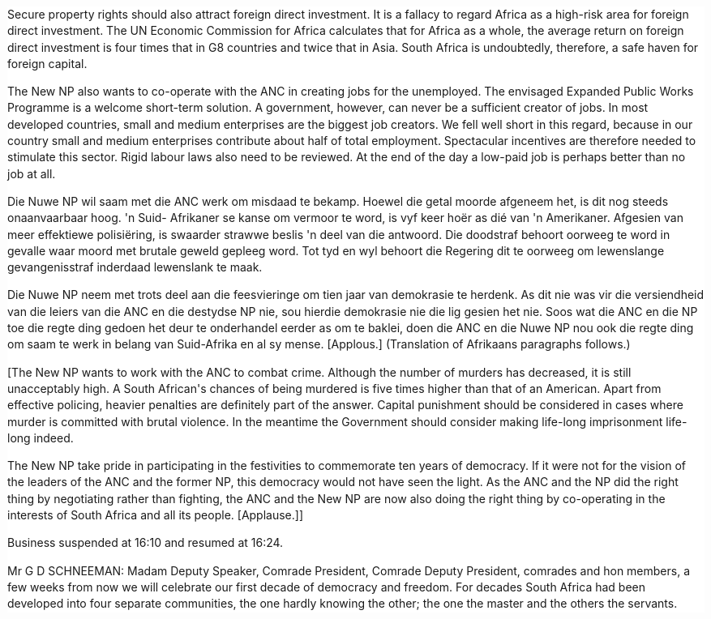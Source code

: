 Secure property rights should also attract foreign direct investment. It  is
a  fallacy  to  regard  Africa  as  a  high-risk  area  for  foreign  direct
investment. The UN  Economic  Commission  for  Africa  calculates  that  for
Africa as a whole, the average return on foreign direct investment  is  four
times that in  G8  countries  and  twice  that  in  Asia.  South  Africa  is
undoubtedly, therefore, a safe haven for foreign capital.

The New NP also wants to co-operate with the ANC in creating  jobs  for  the
unemployed. The envisaged Expanded  Public  Works  Programme  is  a  welcome
short-term solution. A  government,  however,  can  never  be  a  sufficient
creator of jobs. In most developed countries, small and  medium  enterprises
are the biggest job creators. We fell well short in this regard, because  in
our country small and medium enterprises  contribute  about  half  of  total
employment. Spectacular incentives are therefore needed  to  stimulate  this
sector. Rigid labour laws also need to be reviewed. At the end of the day  a
low-paid job is perhaps better than no job at all.

Die Nuwe NP wil saam met die ANC werk  om  misdaad  te  bekamp.  Hoewel  die
getal moorde afgeneem het, is dit nog steeds onaanvaarbaar  hoog.  'n  Suid-
Afrikaner se kanse om vermoor te word, is  vyf  keer  hoër  as  dié  van  'n
Amerikaner. Afgesien van meer effektiewe polisiëring,  is  swaarder  strawwe
beslis 'n deel van die antwoord. Die doodstraf behoort oorweeg  te  word  in
gevalle waar moord met brutale geweld gepleeg word. Tot tyd en  wyl  behoort
die  Regering  dit  te  oorweeg  om  lewenslange  gevangenisstraf  inderdaad
lewenslank te maak.

Die Nuwe NP neem met trots deel  aan  die  feesvieringe  om  tien  jaar  van
demokrasie te herdenk. As dit nie was vir die versiendheid  van  die  leiers
van die ANC en die destydse NP nie,  sou  hierdie  demokrasie  nie  die  lig
gesien het nie. Soos wat die ANC en die NP toe die  regte  ding  gedoen  het
deur te onderhandel eerder as om te baklei, doen die ANC en die Nuwe NP  nou
ook die regte ding om saam te werk  in  belang  van  Suid-Afrika  en  al  sy
mense. [Applous.] (Translation of Afrikaans paragraphs follows.)

[The New NP wants to work with the ANC to combat crime. Although the  number
of murders has decreased, it is still unacceptably high. A  South  African's
chances of being murdered is five times higher than  that  of  an  American.
Apart from effective policing, heavier penalties are definitely part of  the
answer. Capital punishment should be considered in  cases  where  murder  is
committed with brutal  violence.  In  the  meantime  the  Government  should
consider making life-long imprisonment life-long indeed.

The New NP take pride in participating in  the  festivities  to  commemorate
ten years of democracy. If it were not for the vision of the leaders of  the
ANC and the former NP, this democracy would not have seen the light. As  the
ANC and the NP did the right thing by negotiating rather than fighting,  the
ANC and the New NP are now also doing the right  thing  by  co-operating  in
the interests of South Africa and all its people. [Applause.]]

Business suspended at 16:10 and resumed at 16:24.

Mr G D SCHNEEMAN: Madam Deputy Speaker, Comrade  President,  Comrade  Deputy
President, comrades and hon members, a few weeks from now we will  celebrate
our first decade of democracy and freedom.  For  decades  South  Africa  had
been developed into four separate communities, the one  hardly  knowing  the
other; the one the master and the others the servants.
